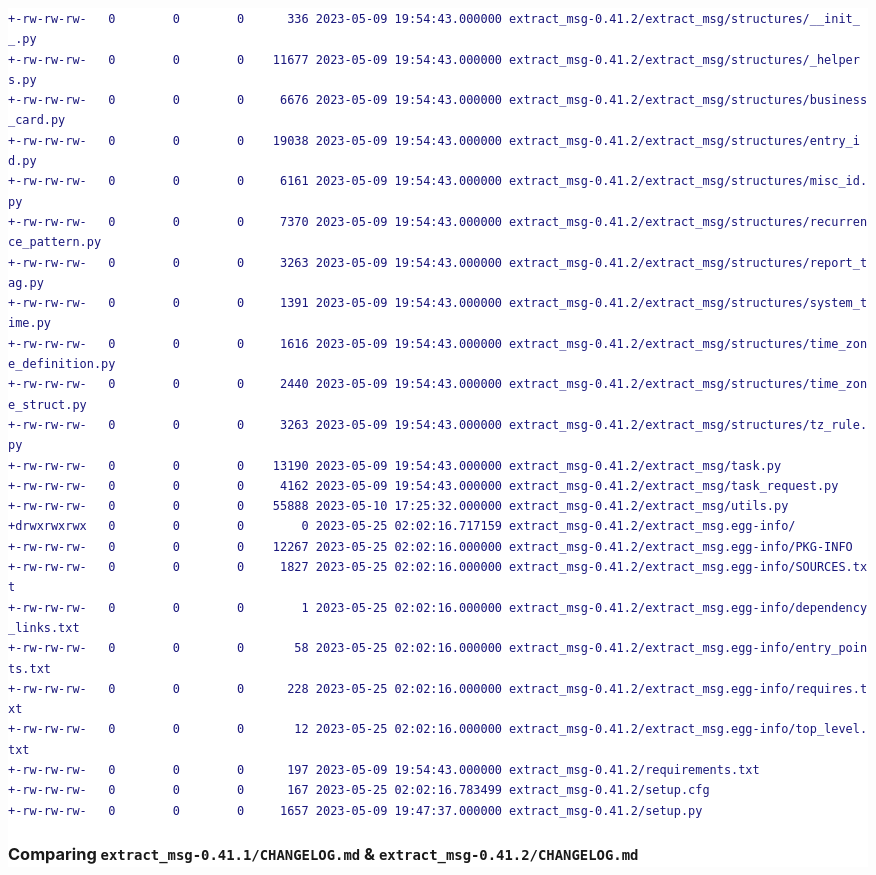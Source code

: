 ```diff
+-rw-rw-rw-   0        0        0      336 2023-05-09 19:54:43.000000 extract_msg-0.41.2/extract_msg/structures/__init__.py
+-rw-rw-rw-   0        0        0    11677 2023-05-09 19:54:43.000000 extract_msg-0.41.2/extract_msg/structures/_helpers.py
+-rw-rw-rw-   0        0        0     6676 2023-05-09 19:54:43.000000 extract_msg-0.41.2/extract_msg/structures/business_card.py
+-rw-rw-rw-   0        0        0    19038 2023-05-09 19:54:43.000000 extract_msg-0.41.2/extract_msg/structures/entry_id.py
+-rw-rw-rw-   0        0        0     6161 2023-05-09 19:54:43.000000 extract_msg-0.41.2/extract_msg/structures/misc_id.py
+-rw-rw-rw-   0        0        0     7370 2023-05-09 19:54:43.000000 extract_msg-0.41.2/extract_msg/structures/recurrence_pattern.py
+-rw-rw-rw-   0        0        0     3263 2023-05-09 19:54:43.000000 extract_msg-0.41.2/extract_msg/structures/report_tag.py
+-rw-rw-rw-   0        0        0     1391 2023-05-09 19:54:43.000000 extract_msg-0.41.2/extract_msg/structures/system_time.py
+-rw-rw-rw-   0        0        0     1616 2023-05-09 19:54:43.000000 extract_msg-0.41.2/extract_msg/structures/time_zone_definition.py
+-rw-rw-rw-   0        0        0     2440 2023-05-09 19:54:43.000000 extract_msg-0.41.2/extract_msg/structures/time_zone_struct.py
+-rw-rw-rw-   0        0        0     3263 2023-05-09 19:54:43.000000 extract_msg-0.41.2/extract_msg/structures/tz_rule.py
+-rw-rw-rw-   0        0        0    13190 2023-05-09 19:54:43.000000 extract_msg-0.41.2/extract_msg/task.py
+-rw-rw-rw-   0        0        0     4162 2023-05-09 19:54:43.000000 extract_msg-0.41.2/extract_msg/task_request.py
+-rw-rw-rw-   0        0        0    55888 2023-05-10 17:25:32.000000 extract_msg-0.41.2/extract_msg/utils.py
+drwxrwxrwx   0        0        0        0 2023-05-25 02:02:16.717159 extract_msg-0.41.2/extract_msg.egg-info/
+-rw-rw-rw-   0        0        0    12267 2023-05-25 02:02:16.000000 extract_msg-0.41.2/extract_msg.egg-info/PKG-INFO
+-rw-rw-rw-   0        0        0     1827 2023-05-25 02:02:16.000000 extract_msg-0.41.2/extract_msg.egg-info/SOURCES.txt
+-rw-rw-rw-   0        0        0        1 2023-05-25 02:02:16.000000 extract_msg-0.41.2/extract_msg.egg-info/dependency_links.txt
+-rw-rw-rw-   0        0        0       58 2023-05-25 02:02:16.000000 extract_msg-0.41.2/extract_msg.egg-info/entry_points.txt
+-rw-rw-rw-   0        0        0      228 2023-05-25 02:02:16.000000 extract_msg-0.41.2/extract_msg.egg-info/requires.txt
+-rw-rw-rw-   0        0        0       12 2023-05-25 02:02:16.000000 extract_msg-0.41.2/extract_msg.egg-info/top_level.txt
+-rw-rw-rw-   0        0        0      197 2023-05-09 19:54:43.000000 extract_msg-0.41.2/requirements.txt
+-rw-rw-rw-   0        0        0      167 2023-05-25 02:02:16.783499 extract_msg-0.41.2/setup.cfg
+-rw-rw-rw-   0        0        0     1657 2023-05-09 19:47:37.000000 extract_msg-0.41.2/setup.py
```

### Comparing `extract_msg-0.41.1/CHANGELOG.md` & `extract_msg-0.41.2/CHANGELOG.md`
